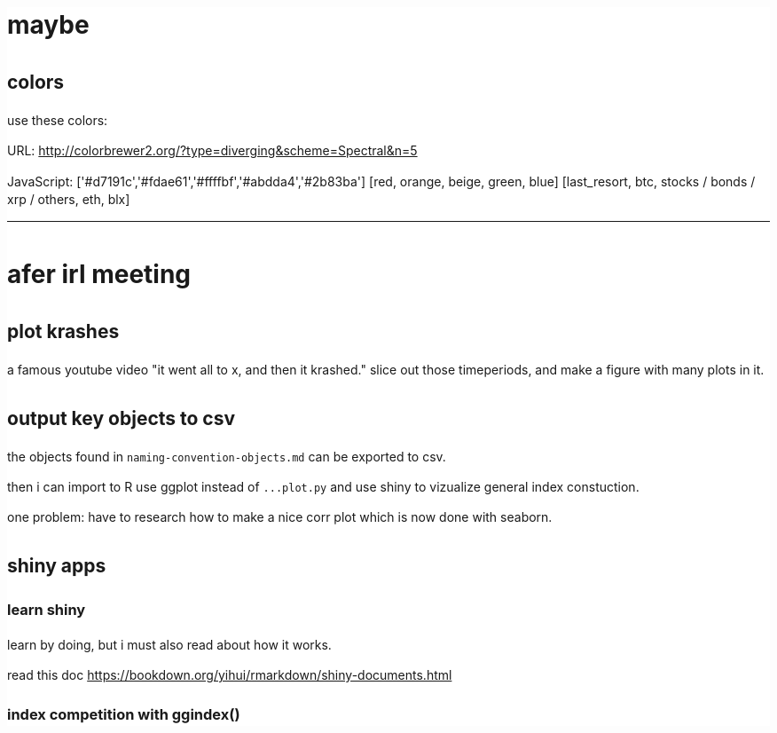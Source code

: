


# maybe


## colors

use these colors:

URL:
http://colorbrewer2.org/?type=diverging&scheme=Spectral&n=5

JavaScript:
['#d7191c','#fdae61','#ffffbf','#abdda4','#2b83ba']
[red, orange, beige, green, blue]
[last_resort, btc, stocks / bonds / xrp / others, eth, blx]





-----------------------------------------------------------------------------

# afer irl meeting

## plot krashes

a famous youtube video "it went all to x, and then it krashed."
slice out those timeperiods, and make a figure with many plots in it.




## output key objects to csv

the objects found in `naming-convention-objects.md` can be exported to csv.

then i can import to R use ggplot instead of `...plot.py` and use shiny to vizualize general index constuction.

one problem: have to research how to make a nice corr plot which is now done with seaborn.


## shiny apps

### learn shiny

learn by doing, but i must also read about how it works.

read this doc
https://bookdown.org/yihui/rmarkdown/shiny-documents.html

### index competition with ggindex()
